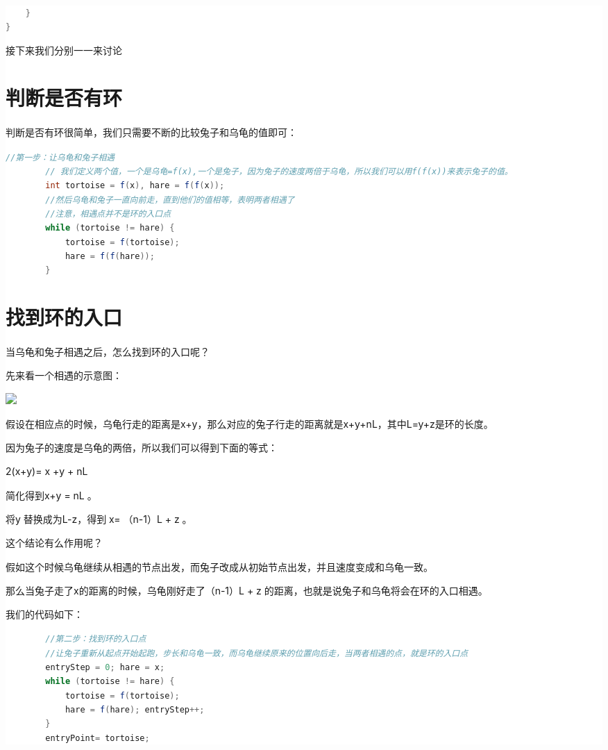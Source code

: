 ~~~java
    }
}
~~~

接下来我们分别一一来讨论

# 判断是否有环

判断是否有环很简单，我们只需要不断的比较兔子和乌龟的值即可：

~~~java
//第一步：让乌龟和兔子相遇
        // 我们定义两个值，一个是乌龟=f(x),一个是兔子，因为兔子的速度两倍于乌龟，所以我们可以用f(f(x))来表示兔子的值。
        int tortoise = f(x), hare = f(f(x));
        //然后乌龟和兔子一直向前走，直到他们的值相等，表明两者相遇了
        //注意，相遇点并不是环的入口点
        while (tortoise != hare) {
            tortoise = f(tortoise);
            hare = f(f(hare));
        }
~~~

# 找到环的入口

当乌龟和兔子相遇之后，怎么找到环的入口呢？

先来看一个相遇的示意图：

![](https://img-blog.csdnimg.cn/20200818105730311.png?x-oss-process=image/watermark,type_ZmFuZ3poZW5naGVpdGk,shadow_0,text_aHR0cDovL3d3dy5mbHlkZWFuLmNvbQ==,size_25,color_8F8F8F,t_70)

假设在相应点的时候，乌龟行走的距离是x+y，那么对应的兔子行走的距离就是x+y+nL，其中L=y+z是环的长度。

因为兔子的速度是乌龟的两倍，所以我们可以得到下面的等式：

2(x+y)= x +y + nL 

简化得到x+y = nL 。

将y 替换成为L-z，得到 x= （n-1）L + z 。 

这个结论有么作用呢？

假如这个时候乌龟继续从相遇的节点出发，而兔子改成从初始节点出发，并且速度变成和乌龟一致。

那么当兔子走了x的距离的时候，乌龟刚好走了（n-1）L + z 的距离，也就是说兔子和乌龟将会在环的入口相遇。

我们的代码如下：

~~~java
        //第二步：找到环的入口点
        //让兔子重新从起点开始起跑，步长和乌龟一致，而乌龟继续原来的位置向后走，当两者相遇的点，就是环的入口点
        entryStep = 0; hare = x;
        while (tortoise != hare) {
            tortoise = f(tortoise);
            hare = f(hare); entryStep++;
        }
        entryPoint= tortoise;
~~~
